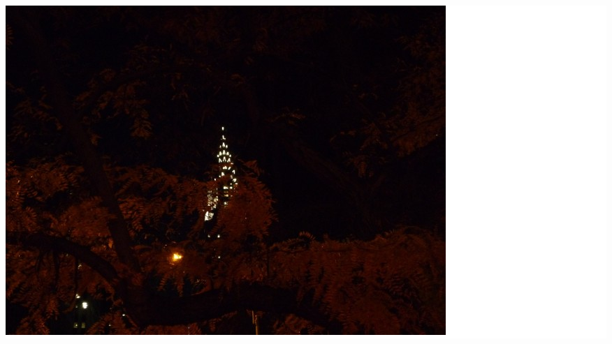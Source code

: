 <p><img src="/assets/rockefellercenter_02-630x472.jpg" alt="rockefellercenter_02.JPG" width="630" height="472" class="alignnone size-large wp-image-2991"/></p>